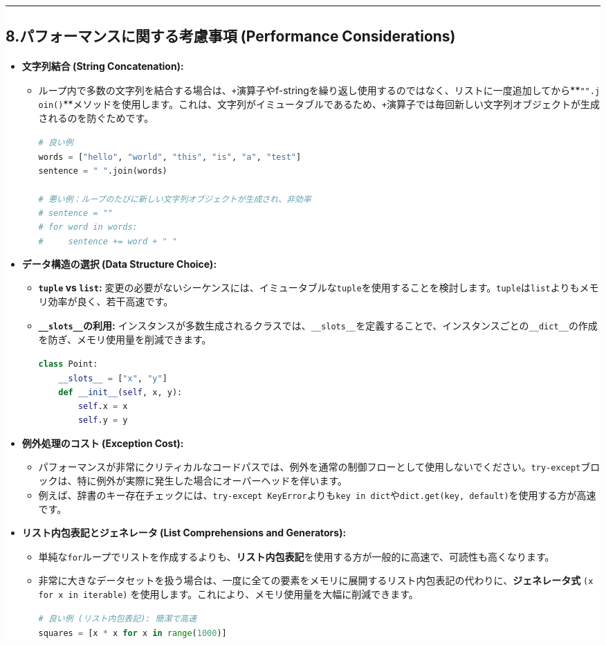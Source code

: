 
---

## 8.パフォーマンスに関する考慮事項 (Performance Considerations)

- **文字列結合 (String Concatenation):**
  - ループ内で多数の文字列を結合する場合は、`+`演算子やf-stringを繰り返し使用するのではなく、リストに一度追加してから**`"".join()`**メソッドを使用します。これは、文字列がイミュータブルであるため、`+`演算子では毎回新しい文字列オブジェクトが生成されるのを防ぐためです。

    ```python
    # 良い例
    words = ["hello", "world", "this", "is", "a", "test"]
    sentence = " ".join(words)

    # 悪い例：ループのたびに新しい文字列オブジェクトが生成され、非効率
    # sentence = ""
    # for word in words:
    #     sentence += word + " "
    ```

- **データ構造の選択 (Data Structure Choice):**
  - **`tuple` vs `list`:**
    変更の必要がないシーケンスには、イミュータブルな`tuple`を使用することを検討します。`tuple`は`list`よりもメモリ効率が良く、若干高速です。
  - **`__slots__`の利用:**
    インスタンスが多数生成されるクラスでは、`__slots__`を定義することで、インスタンスごとの`__dict__`の作成を防ぎ、メモリ使用量を削減できます。

    ```python
    class Point:
        __slots__ = ["x", "y"]
        def __init__(self, x, y):
            self.x = x
            self.y = y
    ```

- **例外処理のコスト (Exception Cost):**
  - パフォーマンスが非常にクリティカルなコードパスでは、例外を通常の制御フローとして使用しないでください。`try-except`ブロックは、特に例外が実際に発生した場合にオーバーヘッドを伴います。
  - 例えば、辞書のキー存在チェックには、`try-except KeyError`よりも`key in dict`や`dict.get(key, default)`を使用する方が高速です。

- **リスト内包表記とジェネレータ (List Comprehensions and Generators):**
  - 単純な`for`ループでリストを作成するよりも、**リスト内包表記**を使用する方が一般的に高速で、可読性も高くなります。
  - 非常に大きなデータセットを扱う場合は、一度に全ての要素をメモリに展開するリスト内包表記の代わりに、**ジェネレータ式**
    `(x for x in iterable)`
    を使用します。これにより、メモリ使用量を大幅に削減できます。

    ```python
    # 良い例 (リスト内包表記): 簡潔で高速
    squares = [x * x for x in range(1000)]
